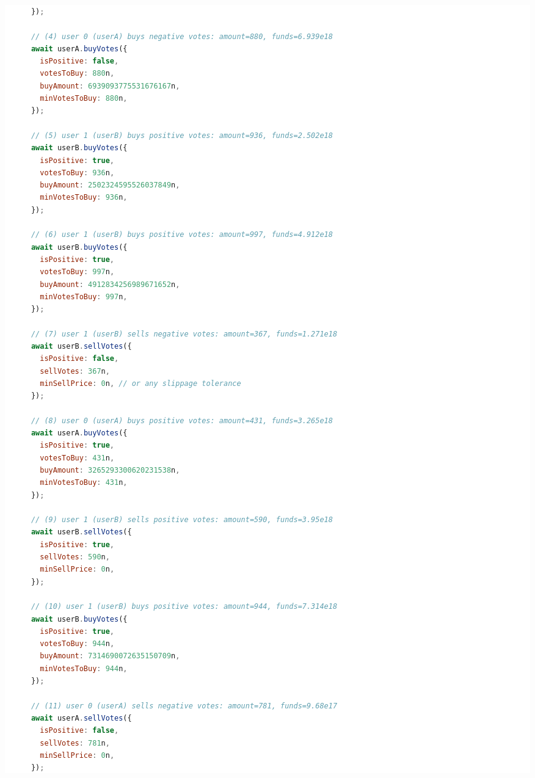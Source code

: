 ```javascript
      });

      // (4) user 0 (userA) buys negative votes: amount=880, funds=6.939e18
      await userA.buyVotes({
        isPositive: false,
        votesToBuy: 880n,
        buyAmount: 6939093775531676167n,
        minVotesToBuy: 880n,
      });

      // (5) user 1 (userB) buys positive votes: amount=936, funds=2.502e18
      await userB.buyVotes({
        isPositive: true,
        votesToBuy: 936n,
        buyAmount: 2502324595526037849n,
        minVotesToBuy: 936n,
      });

      // (6) user 1 (userB) buys positive votes: amount=997, funds=4.912e18
      await userB.buyVotes({
        isPositive: true,
        votesToBuy: 997n,
        buyAmount: 4912834256989671652n,
        minVotesToBuy: 997n,
      });

      // (7) user 1 (userB) sells negative votes: amount=367, funds=1.271e18
      await userB.sellVotes({
        isPositive: false,
        sellVotes: 367n,
        minSellPrice: 0n, // or any slippage tolerance
      });

      // (8) user 0 (userA) buys positive votes: amount=431, funds=3.265e18
      await userA.buyVotes({
        isPositive: true,
        votesToBuy: 431n,
        buyAmount: 3265293300620231538n,
        minVotesToBuy: 431n,
      });

      // (9) user 1 (userB) sells positive votes: amount=590, funds=3.95e18
      await userB.sellVotes({
        isPositive: true,
        sellVotes: 590n,
        minSellPrice: 0n,
      });

      // (10) user 1 (userB) buys positive votes: amount=944, funds=7.314e18
      await userB.buyVotes({
        isPositive: true,
        votesToBuy: 944n,
        buyAmount: 7314690072635150709n,
        minVotesToBuy: 944n,
      });

      // (11) user 0 (userA) sells negative votes: amount=781, funds=9.68e17
      await userA.sellVotes({
        isPositive: false,
        sellVotes: 781n,
        minSellPrice: 0n,
      });

```